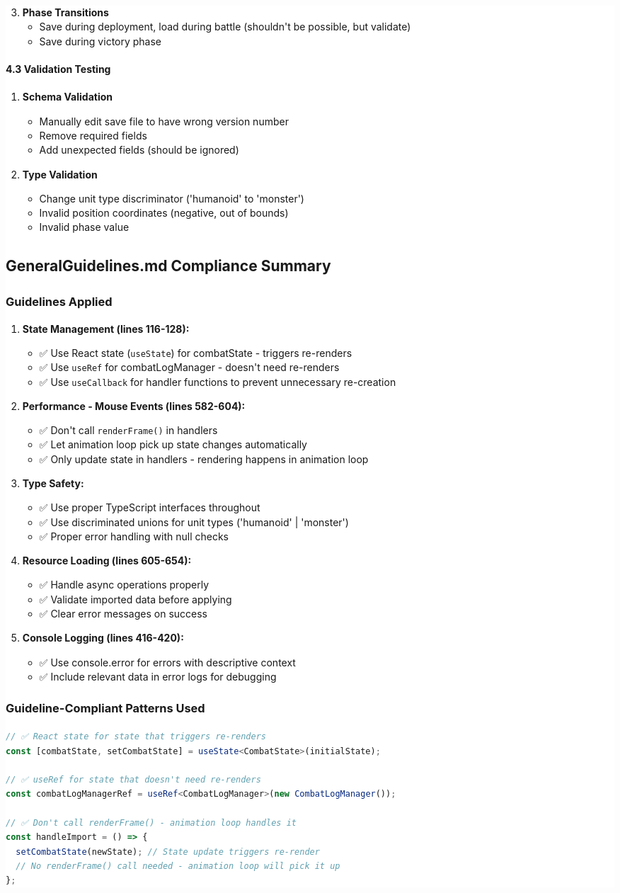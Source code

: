 3. **Phase Transitions**
   - Save during deployment, load during battle (shouldn't be possible, but validate)
   - Save during victory phase

#### 4.3 Validation Testing

1. **Schema Validation**
   - Manually edit save file to have wrong version number
   - Remove required fields
   - Add unexpected fields (should be ignored)

2. **Type Validation**
   - Change unit type discriminator ('humanoid' to 'monster')
   - Invalid position coordinates (negative, out of bounds)
   - Invalid phase value

## GeneralGuidelines.md Compliance Summary

### Guidelines Applied

1. **State Management (lines 116-128):**
   - ✅ Use React state (`useState`) for combatState - triggers re-renders
   - ✅ Use `useRef` for combatLogManager - doesn't need re-renders
   - ✅ Use `useCallback` for handler functions to prevent unnecessary re-creation

2. **Performance - Mouse Events (lines 582-604):**
   - ✅ Don't call `renderFrame()` in handlers
   - ✅ Let animation loop pick up state changes automatically
   - ✅ Only update state in handlers - rendering happens in animation loop

3. **Type Safety:**
   - ✅ Use proper TypeScript interfaces throughout
   - ✅ Use discriminated unions for unit types ('humanoid' | 'monster')
   - ✅ Proper error handling with null checks

4. **Resource Loading (lines 605-654):**
   - ✅ Handle async operations properly
   - ✅ Validate imported data before applying
   - ✅ Clear error messages on success

5. **Console Logging (lines 416-420):**
   - ✅ Use console.error for errors with descriptive context
   - ✅ Include relevant data in error logs for debugging

### Guideline-Compliant Patterns Used

```typescript
// ✅ React state for state that triggers re-renders
const [combatState, setCombatState] = useState<CombatState>(initialState);

// ✅ useRef for state that doesn't need re-renders
const combatLogManagerRef = useRef<CombatLogManager>(new CombatLogManager());

// ✅ Don't call renderFrame() - animation loop handles it
const handleImport = () => {
  setCombatState(newState); // State update triggers re-render
  // No renderFrame() call needed - animation loop will pick it up
};
```

